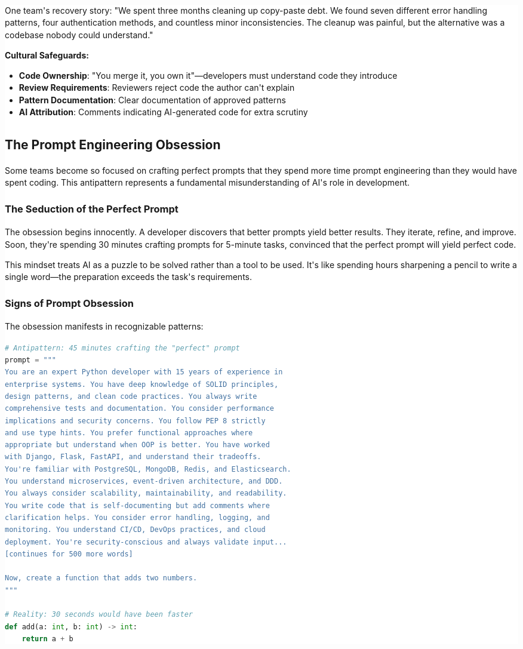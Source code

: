 One team's recovery story: "We spent three months cleaning up copy-paste debt. We found seven different error handling patterns, four authentication methods, and countless minor inconsistencies. The cleanup was painful, but the alternative was a codebase nobody could understand."

**Cultural Safeguards:**

- **Code Ownership**: "You merge it, you own it"—developers must understand code they introduce
- **Review Requirements**: Reviewers reject code the author can't explain
- **Pattern Documentation**: Clear documentation of approved patterns
- **AI Attribution**: Comments indicating AI-generated code for extra scrutiny

## The Prompt Engineering Obsession

Some teams become so focused on crafting perfect prompts that they spend more time prompt engineering than they would have spent coding. This antipattern represents a fundamental misunderstanding of AI's role in development.

### The Seduction of the Perfect Prompt

The obsession begins innocently. A developer discovers that better prompts yield better results. They iterate, refine, and improve. Soon, they're spending 30 minutes crafting prompts for 5-minute tasks, convinced that the perfect prompt will yield perfect code.

This mindset treats AI as a puzzle to be solved rather than a tool to be used. It's like spending hours sharpening a pencil to write a single word—the preparation exceeds the task's requirements.

### Signs of Prompt Obsession

The obsession manifests in recognizable patterns:

```python
# Antipattern: 45 minutes crafting the "perfect" prompt
prompt = """
You are an expert Python developer with 15 years of experience in 
enterprise systems. You have deep knowledge of SOLID principles,
design patterns, and clean code practices. You always write
comprehensive tests and documentation. You consider performance
implications and security concerns. You follow PEP 8 strictly
and use type hints. You prefer functional approaches where
appropriate but understand when OOP is better. You have worked
with Django, Flask, FastAPI, and understand their tradeoffs.
You're familiar with PostgreSQL, MongoDB, Redis, and Elasticsearch.
You understand microservices, event-driven architecture, and DDD.
You always consider scalability, maintainability, and readability.
You write code that is self-documenting but add comments where
clarification helps. You consider error handling, logging, and
monitoring. You understand CI/CD, DevOps practices, and cloud
deployment. You're security-conscious and always validate input...
[continues for 500 more words]

Now, create a function that adds two numbers.
"""

# Reality: 30 seconds would have been faster
def add(a: int, b: int) -> int:
    return a + b
```
